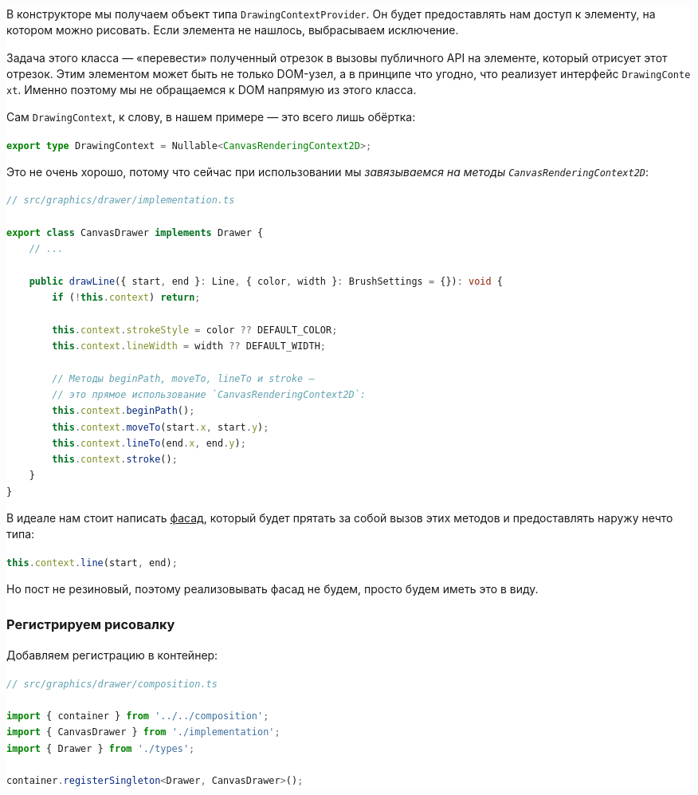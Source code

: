В конструкторе мы получаем объект типа `DrawingContextProvider`. Он будет предоставлять нам доступ к элементу, на котором можно рисовать. Если элемента не нашлось, выбрасываем исключение.

Задача этого класса — «перевести» полученный отрезок в вызовы публичного API на элементе, который отрисует этот отрезок. Этим элементом может быть не только DOM-узел, а в принципе что угодно, что реализует интерфейс `DrawingContext`. Именно поэтому мы не обращаемся к DOM напрямую из этого класса.

Сам `DrawingContext`, к слову, в нашем примере — это всего лишь обёртка:

```ts
export type DrawingContext = Nullable<CanvasRenderingContext2D>;
```

Это не очень хорошо, потому что сейчас при использовании мы _завязываемся на методы `CanvasRenderingContext2D`_:

```ts
// src/graphics/drawer/implementation.ts

export class CanvasDrawer implements Drawer {
	// ...

	public drawLine({ start, end }: Line, { color, width }: BrushSettings = {}): void {
		if (!this.context) return;

		this.context.strokeStyle = color ?? DEFAULT_COLOR;
		this.context.lineWidth = width ?? DEFAULT_WIDTH;

		// Методы beginPath, moveTo, lineTo и stroke —
		// это прямое использование `CanvasRenderingContext2D`:
		this.context.beginPath();
		this.context.moveTo(start.x, start.y);
		this.context.lineTo(end.x, end.y);
		this.context.stroke();
	}
}
```

В идеале нам стоит написать [фасад](https://github.com/kamranahmedse/design-patterns-for-humans#-facade), который будет прятать за собой вызов этих методов и предоставлять наружу нечто типа:

```ts
this.context.line(start, end);
```

Но пост не резиновый, поэтому реализовывать фасад не будем, просто будем иметь это в виду.

### Регистрируем рисовалку

Добавляем регистрацию в контейнер:

```ts
// src/graphics/drawer/composition.ts

import { container } from '../../composition';
import { CanvasDrawer } from './implementation';
import { Drawer } from './types';

container.registerSingleton<Drawer, CanvasDrawer>();
```

